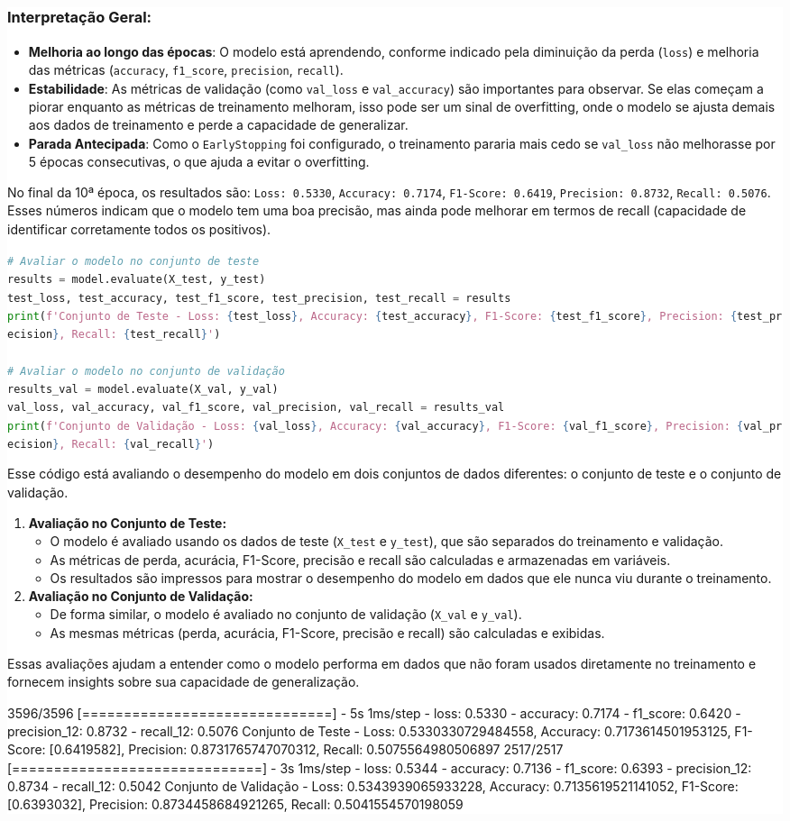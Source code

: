 ### Interpretação Geral:

- **Melhoria ao longo das épocas**: O modelo está aprendendo, conforme indicado pela diminuição da perda (`loss`) e melhoria das métricas (`accuracy`, `f1_score`, `precision`, `recall`).
- **Estabilidade**: As métricas de validação (como `val_loss` e `val_accuracy`) são importantes para observar. Se elas começam a piorar enquanto as métricas de treinamento melhoram, isso pode ser um sinal de overfitting, onde o modelo se ajusta demais aos dados de treinamento e perde a capacidade de generalizar.
- **Parada Antecipada**: Como o `EarlyStopping` foi configurado, o treinamento pararia mais cedo se `val_loss` não melhorasse por 5 épocas consecutivas, o que ajuda a evitar o overfitting.

No final da 10ª época, os resultados são: `Loss: 0.5330`, `Accuracy: 0.7174`, `F1-Score: 0.6419`, `Precision: 0.8732`, `Recall: 0.5076`. Esses números indicam que o modelo tem uma boa precisão, mas ainda pode melhorar em termos de recall (capacidade de identificar corretamente todos os positivos).

```python
# Avaliar o modelo no conjunto de teste
results = model.evaluate(X_test, y_test)
test_loss, test_accuracy, test_f1_score, test_precision, test_recall = results
print(f'Conjunto de Teste - Loss: {test_loss}, Accuracy: {test_accuracy}, F1-Score: {test_f1_score}, Precision: {test_precision}, Recall: {test_recall}')

# Avaliar o modelo no conjunto de validação
results_val = model.evaluate(X_val, y_val)
val_loss, val_accuracy, val_f1_score, val_precision, val_recall = results_val
print(f'Conjunto de Validação - Loss: {val_loss}, Accuracy: {val_accuracy}, F1-Score: {val_f1_score}, Precision: {val_precision}, Recall: {val_recall}')
```

Esse código está avaliando o desempenho do modelo em dois conjuntos de dados diferentes: o conjunto de teste e o conjunto de validação.

1. **Avaliação no Conjunto de Teste:**
    - O modelo é avaliado usando os dados de teste (`X_test` e `y_test`), que são separados do treinamento e validação.
    - As métricas de perda, acurácia, F1-Score, precisão e recall são calculadas e armazenadas em variáveis.
    - Os resultados são impressos para mostrar o desempenho do modelo em dados que ele nunca viu durante o treinamento.
2. **Avaliação no Conjunto de Validação:**
    - De forma similar, o modelo é avaliado no conjunto de validação (`X_val` e `y_val`).
    - As mesmas métricas (perda, acurácia, F1-Score, precisão e recall) são calculadas e exibidas.

Essas avaliações ajudam a entender como o modelo performa em dados que não foram usados diretamente no treinamento e fornecem insights sobre sua capacidade de generalização.

3596/3596 [==============================] - 5s 1ms/step - loss: 0.5330 - accuracy: 0.7174 - f1_score: 0.6420 - precision_12: 0.8732 - recall_12: 0.5076
Conjunto de Teste - Loss: 0.5330330729484558, Accuracy: 0.7173614501953125, F1-Score: [0.6419582], Precision: 0.8731765747070312, Recall: 0.5075564980506897
2517/2517 [==============================] - 3s 1ms/step - loss: 0.5344 - accuracy: 0.7136 - f1_score: 0.6393 - precision_12: 0.8734 - recall_12: 0.5042
Conjunto de Validação - Loss: 0.5343939065933228, Accuracy: 0.7135619521141052, F1-Score: [0.6393032], Precision: 0.8734458684921265, Recall: 0.5041554570198059
